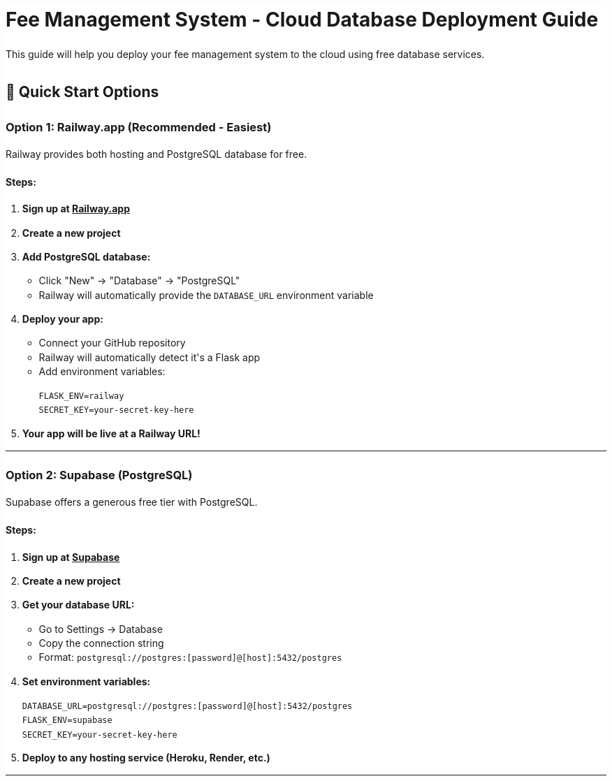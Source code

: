 # Fee Management System - Cloud Database Deployment Guide

This guide will help you deploy your fee management system to the cloud using free database services.

## 🚀 Quick Start Options

### Option 1: Railway.app (Recommended - Easiest)
Railway provides both hosting and PostgreSQL database for free.

#### Steps:
1. **Sign up at [Railway.app](https://railway.app)**
2. **Create a new project**
3. **Add PostgreSQL database:**
   - Click "New" → "Database" → "PostgreSQL"
   - Railway will automatically provide the `DATABASE_URL` environment variable

4. **Deploy your app:**
   - Connect your GitHub repository
   - Railway will automatically detect it's a Flask app
   - Add environment variables:
     ```
     FLASK_ENV=railway
     SECRET_KEY=your-secret-key-here
     ```

5. **Your app will be live at a Railway URL!**

---

### Option 2: Supabase (PostgreSQL)
Supabase offers a generous free tier with PostgreSQL.

#### Steps:
1. **Sign up at [Supabase](https://supabase.com)**
2. **Create a new project**
3. **Get your database URL:**
   - Go to Settings → Database
   - Copy the connection string
   - Format: `postgresql://postgres:[password]@[host]:5432/postgres`

4. **Set environment variables:**
   ```
   DATABASE_URL=postgresql://postgres:[password]@[host]:5432/postgres
   FLASK_ENV=supabase
   SECRET_KEY=your-secret-key-here
   ```

5. **Deploy to any hosting service (Heroku, Render, etc.)**

---
